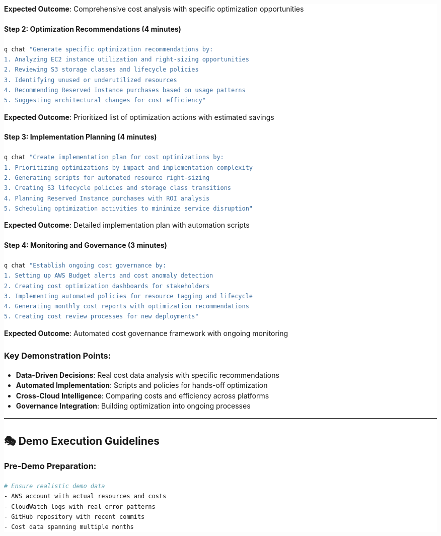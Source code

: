 **Expected Outcome**: Comprehensive cost analysis with specific optimization opportunities

#### Step 2: Optimization Recommendations (4 minutes)
```bash
q chat "Generate specific optimization recommendations by:
1. Analyzing EC2 instance utilization and right-sizing opportunities
2. Reviewing S3 storage classes and lifecycle policies
3. Identifying unused or underutilized resources
4. Recommending Reserved Instance purchases based on usage patterns
5. Suggesting architectural changes for cost efficiency"
```

**Expected Outcome**: Prioritized list of optimization actions with estimated savings

#### Step 3: Implementation Planning (4 minutes)
```bash
q chat "Create implementation plan for cost optimizations by:
1. Prioritizing optimizations by impact and implementation complexity
2. Generating scripts for automated resource right-sizing
3. Creating S3 lifecycle policies and storage class transitions
4. Planning Reserved Instance purchases with ROI analysis
5. Scheduling optimization activities to minimize service disruption"
```

**Expected Outcome**: Detailed implementation plan with automation scripts

#### Step 4: Monitoring and Governance (3 minutes)
```bash
q chat "Establish ongoing cost governance by:
1. Setting up AWS Budget alerts and cost anomaly detection
2. Creating cost optimization dashboards for stakeholders
3. Implementing automated policies for resource tagging and lifecycle
4. Generating monthly cost reports with optimization recommendations
5. Creating cost review processes for new deployments"
```

**Expected Outcome**: Automated cost governance framework with ongoing monitoring

### Key Demonstration Points:
- **Data-Driven Decisions**: Real cost data analysis with specific recommendations
- **Automated Implementation**: Scripts and policies for hands-off optimization
- **Cross-Cloud Intelligence**: Comparing costs and efficiency across platforms
- **Governance Integration**: Building optimization into ongoing processes

---

## 🎭 Demo Execution Guidelines

### Pre-Demo Preparation:
```bash
# Ensure realistic demo data
- AWS account with actual resources and costs
- CloudWatch logs with real error patterns
- GitHub repository with recent commits
- Cost data spanning multiple months
```
